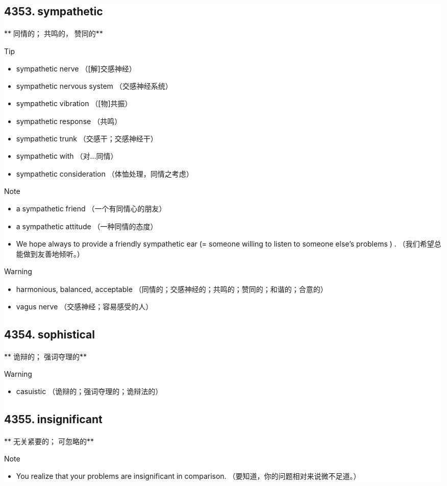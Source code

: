 ## 4353. sympathetic

** 同情的； 共鸣的， 赞同的**

> [!TIP]
>
> - sympathetic nerve （[解]交感神经）
>
> - sympathetic nervous system （交感神经系统）
>
> - sympathetic vibration （[物]共振）
>
> - sympathetic response （共鸣）
>
> - sympathetic trunk （交感干；交感神经干）
>
> - sympathetic with （对…同情）
>
> - sympathetic consideration （体恤处理，同情之考虑）
>

> [!NOTE]
>
> - a sympathetic friend （一个有同情心的朋友）
>
> - a sympathetic attitude （一种同情的态度）
>
> - We hope always to provide a friendly sympathetic ear (= someone willing to listen to someone else’s problems ) . （我们希望总能做到友善地倾听。）
>

> [!WARNING]
>
> - harmonious, balanced, acceptable （同情的；交感神经的；共鸣的；赞同的；和谐的；合意的）
>
> - vagus nerve （交感神经；容易感受的人）
>

## 4354. sophistical

** 诡辩的； 强词夺理的**

> [!WARNING]
>
> - casuistic （诡辩的；强词夺理的；诡辩法的）
>

## 4355. insignificant

** 无关紧要的； 可忽略的**

> [!NOTE]
>
> - You realize that your problems are insignificant in comparison. （要知道，你的问题相对来说微不足道。）
>
